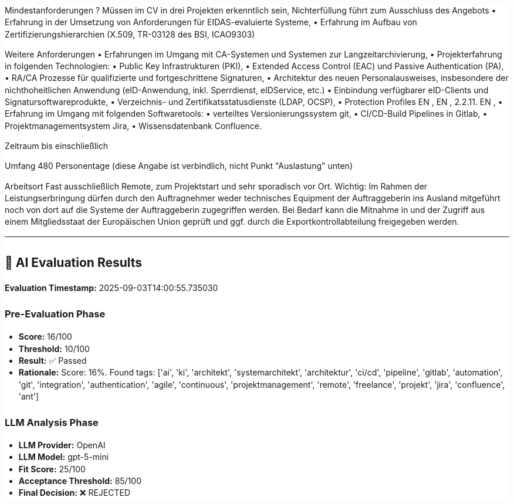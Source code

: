 Mindestanforderungen
? Müssen im CV in drei Projekten erkenntlich sein, Nichterfüllung führt zum Ausschluss des Angebots
• Erfahrung in der Umsetzung von Anforderungen für EIDAS-evaluierte Systeme,
• Erfahrung im Aufbau von Zertifizierungshierarchien (X.509, TR-03128 des BSI, ICAO9303)

Weitere Anforderungen
• Erfahrungen im Umgang mit CA-Systemen und Systemen zur Langzeitarchivierung,
• Projekterfahrung in folgenden Technologien:
• Public Key Infrastrukturen (PKI),
• Extended Access Control (EAC) und Passive Authentication (PA),
• RA/CA Prozesse für qualifizierte und fortgeschrittene Signaturen,
• Architektur des neuen Personalausweises, insbesondere der nichthoheitlichen Anwendung (eID-Anwendung, inkl. Sperrdienst, eIDService, etc.)
• Einbindung verfügbarer eID-Clients und Signatursoftwareprodukte,
• Verzeichnis- und Zertifikatsstatusdienste (LDAP, OCSP),
• Protection Profiles EN , EN , 2.2.11. EN ,
• Erfahrung im Umgang mit folgenden Softwaretools:
• verteiltes Versionierungssystem git,
• CI/CD-Build Pipelines in Gitlab,
• Projektmanagementsystem Jira,
• Wissensdatenbank Confluence.

Zeitraum
bis einschließlich

Umfang
480 Personentage (diese Angabe ist verbindlich, nicht Punkt "Auslastung" unten)

Arbeitsort
Fast ausschließlich Remote, zum Projektstart und sehr sporadisch vor Ort. Wichtig: Im Rahmen der Leistungserbringung dürfen durch den Auftragnehmer weder technisches Equipment der Auftraggeberin ins Ausland mitgeführt noch von dort auf die Systeme der Auftraggeberin zugegriffen werden. Bei Bedarf kann die Mitnahme in und der Zugriff aus einem Mitgliedsstaat der Europäischen Union geprüft und ggf. durch die Exportkontrollabteilung freigegeben werden.

---

## 🤖 AI Evaluation Results

**Evaluation Timestamp:** 2025-09-03T14:00:55.735030

### Pre-Evaluation Phase
- **Score:** 16/100
- **Threshold:** 10/100
- **Result:** ✅ Passed
- **Rationale:** Score: 16%. Found tags: ['ai', 'ki', 'architekt', 'systemarchitekt', 'architektur', 'ci/cd', 'pipeline', 'gitlab', 'automation', 'git', 'integration', 'authentication', 'agile', 'continuous', 'projektmanagement', 'remote', 'freelance', 'projekt', 'jira', 'confluence', 'ant']

### LLM Analysis Phase
- **LLM Provider:** OpenAI
- **LLM Model:** gpt-5-mini
- **Fit Score:** 25/100
- **Acceptance Threshold:** 85/100
- **Final Decision:** ❌ REJECTED

